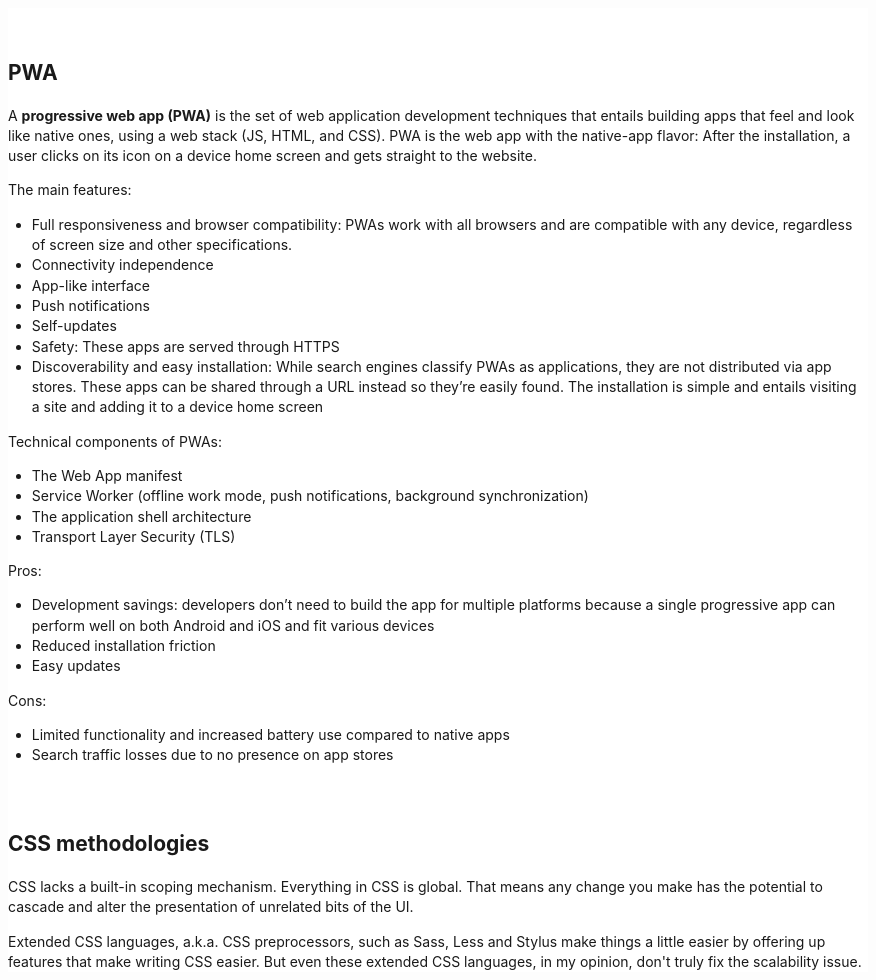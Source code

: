 <br>

## PWA
A **progressive web app (PWA)** is the set of web application development
techniques that entails building apps that feel and look like native ones,
using a web stack (JS, HTML, and CSS).
PWA is the web app with the native-app flavor: After the installation, a user
clicks on its icon on a device home screen and gets straight to the website.

The main features:

- Full responsiveness and browser compatibility: PWAs work with all browsers
  and are compatible with any device, regardless of screen size and other
  specifications.
- Connectivity independence
- App-like interface
- Push notifications
- Self-updates
- Safety: These apps are served through HTTPS
- Discoverability and easy installation: While search engines classify PWAs as
  applications, they are not distributed via app stores. These apps can be
  shared through a URL instead so they’re easily found. The installation is
  simple and entails visiting a site and adding it to a device home screen

Technical components of PWAs:

- The Web App manifest
- Service Worker (offline work mode, push notifications, background
  synchronization)
- The application shell architecture
- Transport Layer Security (TLS)

Pros:

- Development savings: developers don’t need to build the app for multiple
  platforms because a single progressive app can perform well on both Android
  and iOS and fit various devices
- Reduced installation friction
- Easy updates

Cons:

- Limited functionality and increased battery use compared to native apps
- Search traffic losses due to no presence on app stores

<br>

## CSS methodologies
CSS lacks a built-in scoping mechanism. Everything in CSS is global. That means
any change you make has the potential to cascade and alter the presentation of
unrelated bits of the UI.

Extended CSS languages, a.k.a. CSS preprocessors, such as Sass, Less and Stylus
make things a little easier by offering up features that make writing CSS
easier. But even these extended CSS languages, in my opinion, don't truly fix
the scalability issue.
